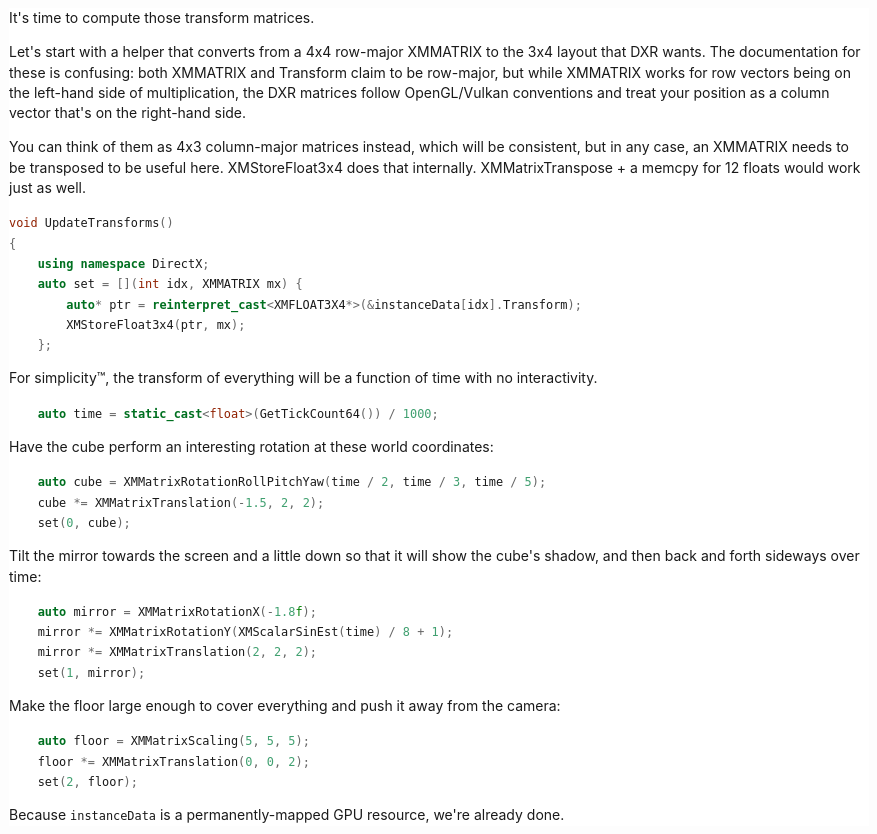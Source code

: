 It's time to compute those transform matrices.

Let's start with a helper that converts from a 4x4 row-major XMMATRIX to the
3x4 layout that DXR wants.
The documentation for these is confusing: both XMMATRIX and Transform claim to
be row-major, but while XMMATRIX works for row vectors being on the left-hand
side of multiplication, the DXR matrices follow OpenGL/Vulkan conventions and
treat your position as a column vector that's on the right-hand side.

You can think of them as 4x3 column-major matrices instead, which will be
consistent, but in any case, an XMMATRIX needs to be transposed to be useful here.
XMStoreFloat3x4 does that internally.
XMMatrixTranspose + a memcpy for 12 floats would work just as well.

```cpp
void UpdateTransforms()
{
    using namespace DirectX;
    auto set = [](int idx, XMMATRIX mx) {
        auto* ptr = reinterpret_cast<XMFLOAT3X4*>(&instanceData[idx].Transform);
        XMStoreFloat3x4(ptr, mx);
    };
```

For simplicity™, the transform of everything will be a function of time with no
interactivity.

```cpp
    auto time = static_cast<float>(GetTickCount64()) / 1000;
```

Have the cube perform an interesting rotation at these world coordinates:

```cpp
    auto cube = XMMatrixRotationRollPitchYaw(time / 2, time / 3, time / 5);
    cube *= XMMatrixTranslation(-1.5, 2, 2);
    set(0, cube);
```

Tilt the mirror towards the screen and a little down so that it will show the
cube's shadow, and then back and forth sideways over time:

```cpp
    auto mirror = XMMatrixRotationX(-1.8f);
    mirror *= XMMatrixRotationY(XMScalarSinEst(time) / 8 + 1);
    mirror *= XMMatrixTranslation(2, 2, 2);
    set(1, mirror);
```

Make the floor large enough to cover everything and push it away from the camera:

```cpp
    auto floor = XMMatrixScaling(5, 5, 5);
    floor *= XMMatrixTranslation(0, 0, 2);
    set(2, floor);
```

Because `instanceData` is a permanently-mapped GPU resource, we're already done.
